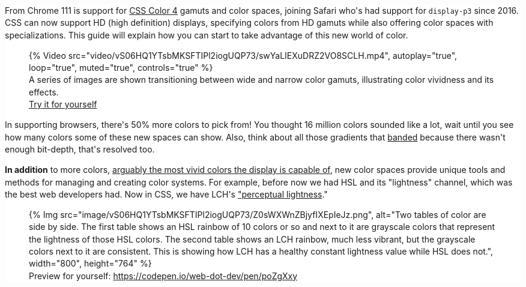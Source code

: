 From Chrome 111 is support for [CSS Color 4](https://www.w3.org/TR/css-color-4/)
gamuts and color spaces, joining Safari who's had support for `display-p3` since
2016. CSS can now support HD (high definition) displays, specifying colors from
HD gamuts while also offering color spaces with specializations. This guide will
explain how you can start to take advantage of this new world of color.

<figure>
  {% Video
    src="video/vS06HQ1YTsbMKSFTIPl2iogUQP73/swYaLIEXuDRZ2VO8SCLH.mp4",
    autoplay="true",
    loop="true",
    muted="true",
    controls="true"
  %}

  <figcaption>
    A series of images are shown transitioning between wide and narrow color
    gamuts, illustrating color vividness and its effects.<br>
    <a href="https://ciechanow.ski/color-spaces/#:~:text=you%20can%20drag%20the%20slider%20to%20see%20how%20the%20extent%20of%20the%20chromaticity%20triangle%20corresponds%20to%20the%20representable%20colors.">Try it for yourself</a>
  </figcaption>
</figure>

In supporting browsers, there's 50% more colors to pick from! You thought 16
million colors sounded like a lot, wait until you see how many colors some of
these new spaces can show. Also, think about all those gradients that
[banded](#less-banding-thanks-to-16-bit-color) because there wasn't enough
bit-depth, that's resolved too.

**In addition** to more colors, [arguably the most vivid colors the display is
capable
of](https://lea.verou.me/2020/04/lch-colors-in-css-what-why-and-how/#:~:text=most%20vivid%20colors%20the%20screen%20can%20display),
new color spaces provide unique tools and methods for managing and creating
color systems. For example, before now we had HSL and its "lightness" channel,
which was the best web developers had. Now in CSS, we have LCH's ["perceptual
lightness](https://developer.mozilla.org/docs/Web/Accessibility/Understanding_Colors_and_Luminance#light_and_luminance)."

<figure>
  {% Img
    src="image/vS06HQ1YTsbMKSFTIPl2iogUQP73/Z0sWXWnZBjyfIXEpIeJz.png",
    alt="Two tables of color are side by side. The first table shows an HSL
    rainbow of 10 colors or so and next to it are grayscale colors that represent
    the lightness of those HSL colors. The second table shows an LCH rainbow,
    much less vibrant, but the grayscale colors next to it are consistent.
    This is showing how LCH has a healthy constant lightness value while HSL does not.",
    width="800",
    height="764"
  %}

  <figcaption>
    Preview for yourself: <a href="https://codepen.io/web-dot-dev/pen/poZgXxy">
    https://codepen.io/web-dot-dev/pen/poZgXxy</a>
  </figcaption>
</figure>
